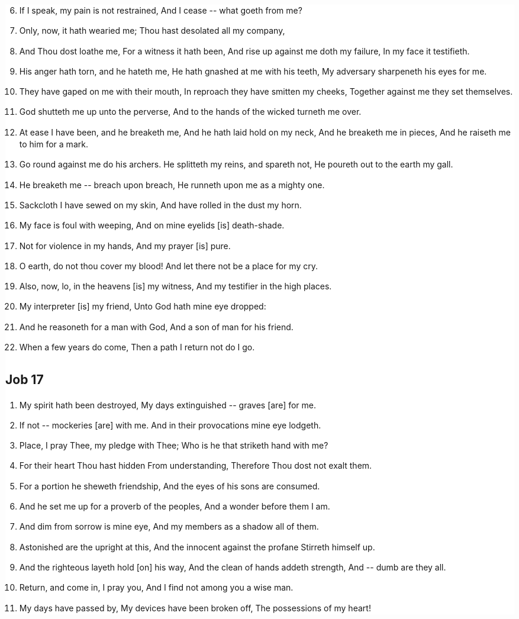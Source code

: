 6. If I speak, my pain is not restrained, And I cease -- what  goeth from me?

7. Only, now, it hath wearied me; Thou hast desolated all my  company,

8. And Thou dost loathe me, For a witness it hath been, And  rise up against me doth my failure, In my face it testifieth.

9. His anger hath torn, and he hateth me, He hath gnashed at  me with his teeth, My adversary sharpeneth his eyes for me.

10. They have gaped on me with their mouth, In reproach they  have smitten my cheeks, Together against me they set  themselves.

11. God shutteth me up unto the perverse, And to the hands of  the wicked turneth me over.

12. At ease I have been, and he breaketh me, And he hath laid  hold on my neck, And he breaketh me in pieces, And he raiseth  me to him for a mark.

13. Go round against me do his archers. He splitteth my reins,  and spareth not, He poureth out to the earth my gall.

14. He breaketh me -- breach upon breach, He runneth upon me  as a mighty one.

15. Sackcloth I have sewed on my skin, And have rolled in the  dust my horn.

16. My face is foul with weeping, And on mine eyelids [is]  death-shade.

17. Not for violence in my hands, And my prayer [is] pure.

18. O earth, do not thou cover my blood! And let there not be  a place for my cry.

19. Also, now, lo, in the heavens [is] my witness, And my  testifier in the high places.

20. My interpreter [is] my friend, Unto God hath mine eye  dropped:

21. And he reasoneth for a man with God, And a son of man for  his friend.

22. When a few years do come, Then a path I return not do I  go.

## Job 17

1. My spirit hath been destroyed, My days extinguished --  graves [are] for me.

2. If not -- mockeries [are] with me. And in their  provocations mine eye lodgeth.

3. Place, I pray Thee, my pledge with Thee; Who is he that  striketh hand with me?

4. For their heart Thou hast hidden From understanding,  Therefore Thou dost not exalt them.

5. For a portion he sheweth friendship, And the eyes of his  sons are consumed.

6. And he set me up for a proverb of the peoples, And a wonder  before them I am.

7. And dim from sorrow is mine eye, And my members as a shadow  all of them.

8. Astonished are the upright at this, And the innocent  against the profane Stirreth himself up.

9. And the righteous layeth hold [on] his way, And the clean  of hands addeth strength, And -- dumb are they all.

10. Return, and come in, I pray you, And I find not among you  a wise man.

11. My days have passed by, My devices have been broken off,  The possessions of my heart!

